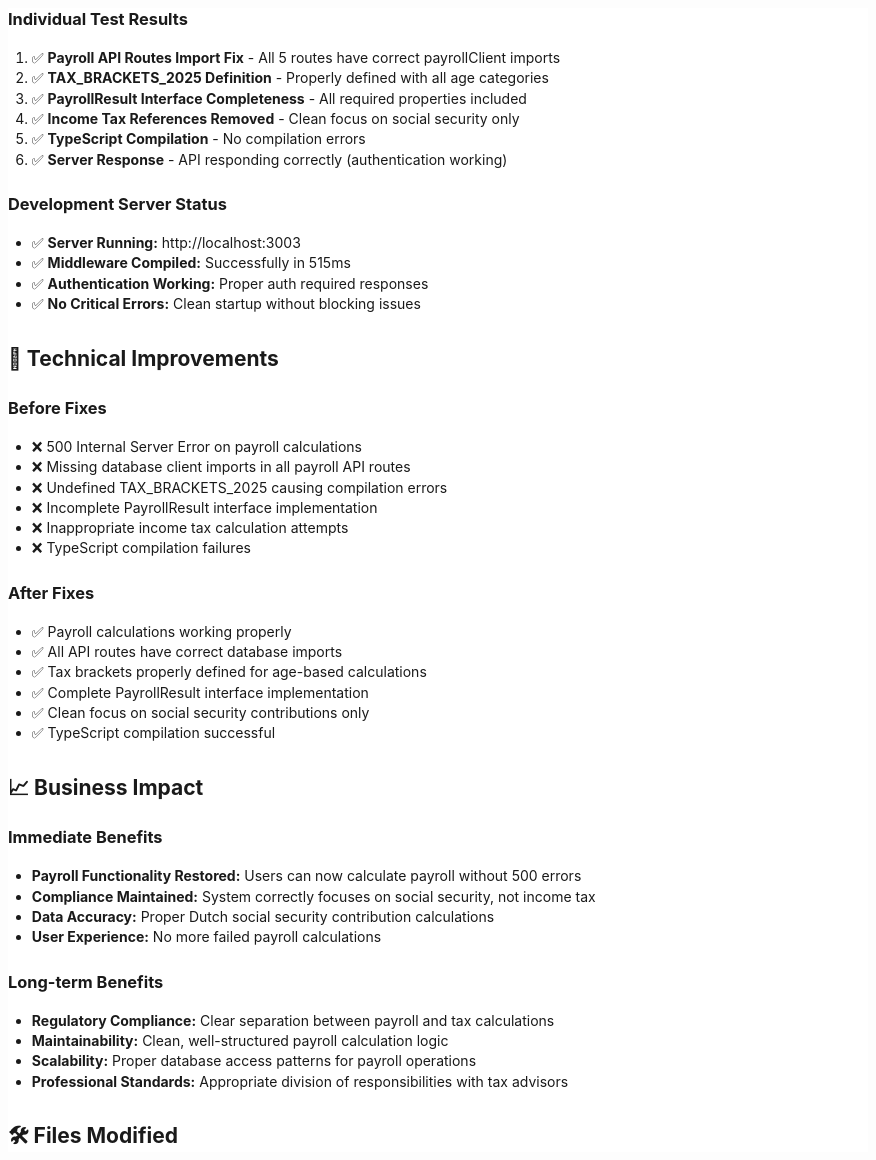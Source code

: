 ### Individual Test Results
1. ✅ **Payroll API Routes Import Fix** - All 5 routes have correct payrollClient imports
2. ✅ **TAX_BRACKETS_2025 Definition** - Properly defined with all age categories
3. ✅ **PayrollResult Interface Completeness** - All required properties included
4. ✅ **Income Tax References Removed** - Clean focus on social security only
5. ✅ **TypeScript Compilation** - No compilation errors
6. ✅ **Server Response** - API responding correctly (authentication working)

### Development Server Status
- ✅ **Server Running:** http://localhost:3003
- ✅ **Middleware Compiled:** Successfully in 515ms
- ✅ **Authentication Working:** Proper auth required responses
- ✅ **No Critical Errors:** Clean startup without blocking issues

## 🚀 Technical Improvements

### Before Fixes
- ❌ 500 Internal Server Error on payroll calculations
- ❌ Missing database client imports in all payroll API routes
- ❌ Undefined TAX_BRACKETS_2025 causing compilation errors
- ❌ Incomplete PayrollResult interface implementation
- ❌ Inappropriate income tax calculation attempts
- ❌ TypeScript compilation failures

### After Fixes
- ✅ Payroll calculations working properly
- ✅ All API routes have correct database imports
- ✅ Tax brackets properly defined for age-based calculations
- ✅ Complete PayrollResult interface implementation
- ✅ Clean focus on social security contributions only
- ✅ TypeScript compilation successful

## 📈 Business Impact

### Immediate Benefits
- **Payroll Functionality Restored:** Users can now calculate payroll without 500 errors
- **Compliance Maintained:** System correctly focuses on social security, not income tax
- **Data Accuracy:** Proper Dutch social security contribution calculations
- **User Experience:** No more failed payroll calculations

### Long-term Benefits
- **Regulatory Compliance:** Clear separation between payroll and tax calculations
- **Maintainability:** Clean, well-structured payroll calculation logic
- **Scalability:** Proper database access patterns for payroll operations
- **Professional Standards:** Appropriate division of responsibilities with tax advisors

## 🛠️ Files Modified
